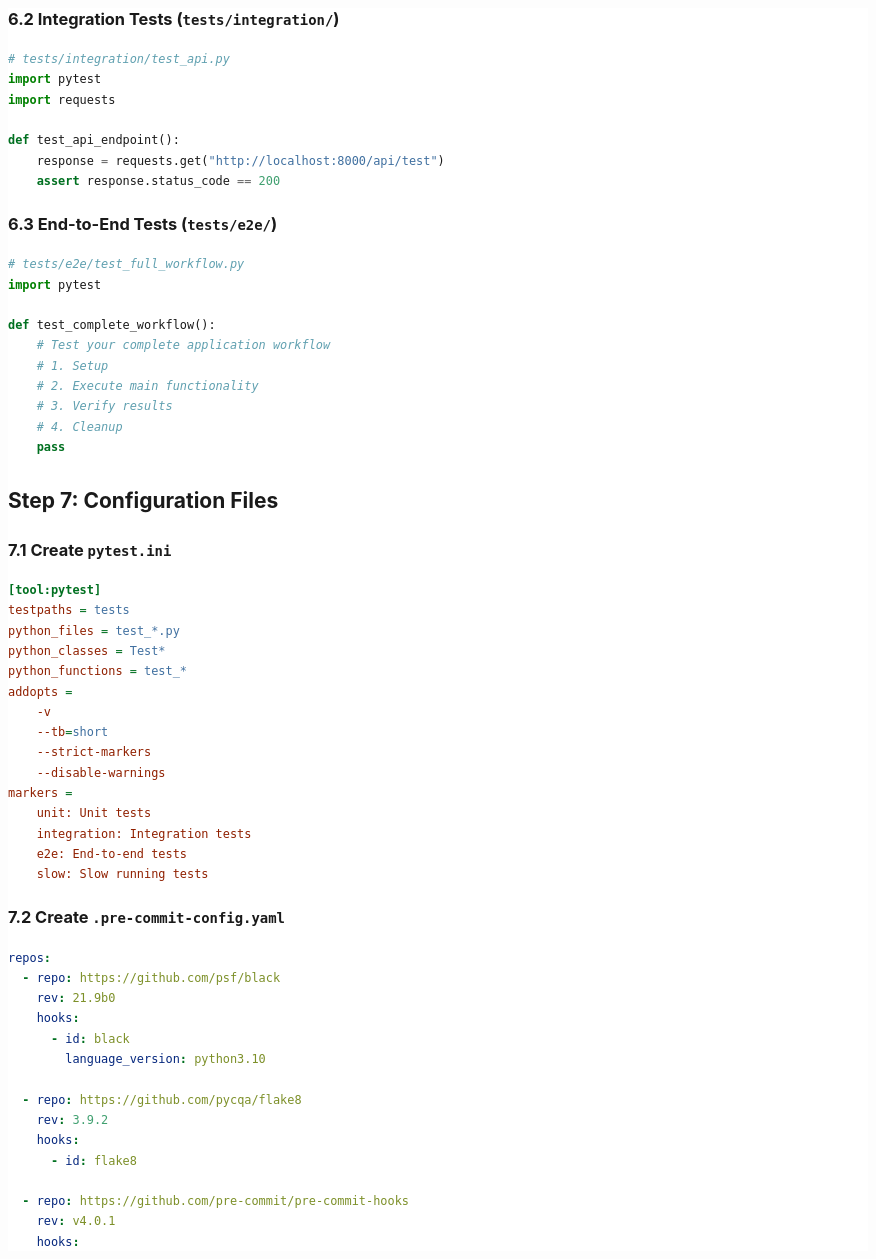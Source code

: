 ### 6.2 Integration Tests (`tests/integration/`)
```python
# tests/integration/test_api.py
import pytest
import requests

def test_api_endpoint():
    response = requests.get("http://localhost:8000/api/test")
    assert response.status_code == 200
```

### 6.3 End-to-End Tests (`tests/e2e/`)
```python
# tests/e2e/test_full_workflow.py
import pytest

def test_complete_workflow():
    # Test your complete application workflow
    # 1. Setup
    # 2. Execute main functionality
    # 3. Verify results
    # 4. Cleanup
    pass
```

## Step 7: Configuration Files

### 7.1 Create `pytest.ini`
```ini
[tool:pytest]
testpaths = tests
python_files = test_*.py
python_classes = Test*
python_functions = test_*
addopts = 
    -v
    --tb=short
    --strict-markers
    --disable-warnings
markers =
    unit: Unit tests
    integration: Integration tests
    e2e: End-to-end tests
    slow: Slow running tests
```

### 7.2 Create `.pre-commit-config.yaml`
```yaml
repos:
  - repo: https://github.com/psf/black
    rev: 21.9b0
    hooks:
      - id: black
        language_version: python3.10

  - repo: https://github.com/pycqa/flake8
    rev: 3.9.2
    hooks:
      - id: flake8

  - repo: https://github.com/pre-commit/pre-commit-hooks
    rev: v4.0.1
    hooks:
```